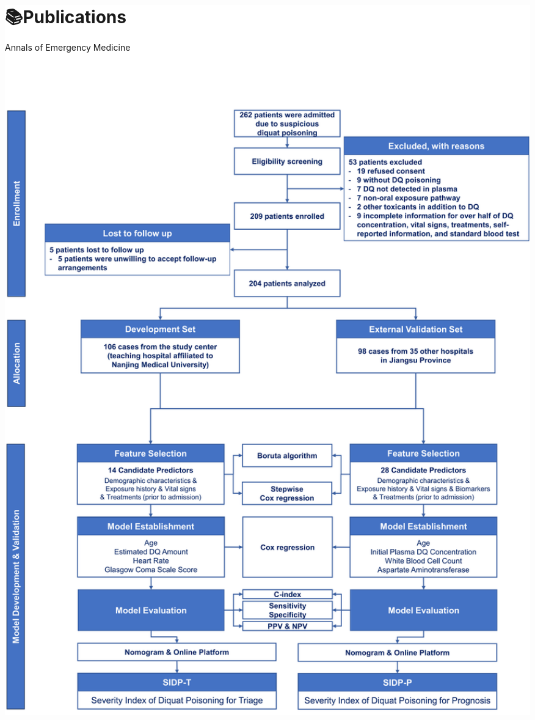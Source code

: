 # 📚Publications

<div class='paper-box'><div class='paper-box-image'><div><div class="badge">Annals of Emergency Medicine</div><img src='../../images/AEM_DQ-SIDP.png' alt="sym" width="100%"></div></div>
<div class='paper-box-text' markdown="1">
